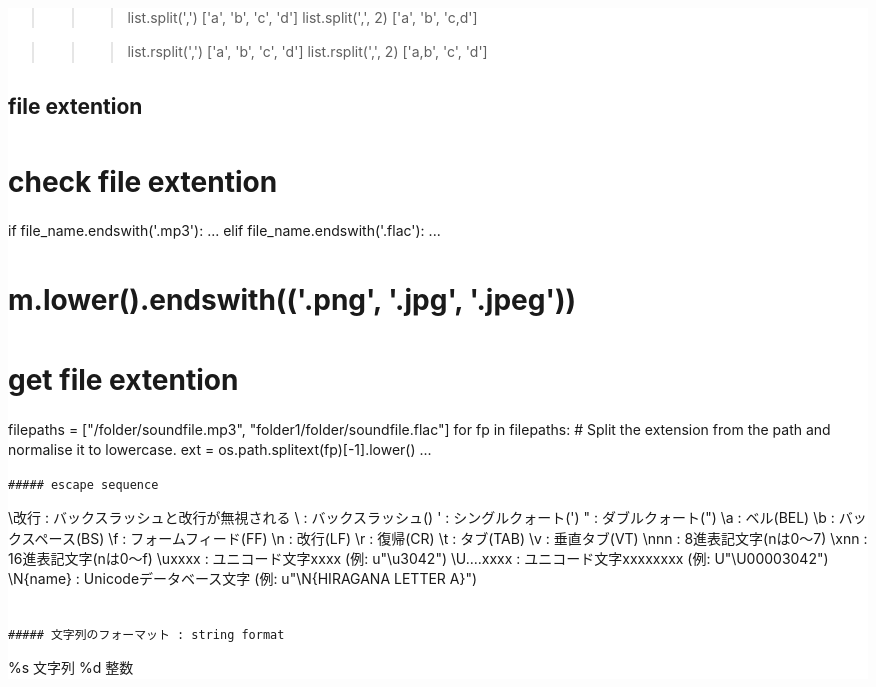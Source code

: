 >>> list.split(',')
['a', 'b', 'c', 'd']
>>> list.split(',', 2)
['a', 'b', 'c,d']

>>> list.rsplit(',')
['a', 'b', 'c', 'd']
>>> list.rsplit(',', 2)
['a,b', 'c', 'd']
```

```
##
## file extention
##

# check file extention

if file_name.endswith('.mp3'):
   ...
elif file_name.endswith('.flac'):
   ...

# m.lower().endswith(('.png', '.jpg', '.jpeg'))

# get file extention

filepaths = ["/folder/soundfile.mp3", "folder1/folder/soundfile.flac"]
for fp in filepaths:
    # Split the extension from the path and normalise it to lowercase.
    ext = os.path.splitext(fp)[-1].lower()
    ...

```
##### escape sequence

```
\改行 : バックスラッシュと改行が無視される
\\ : バックスラッシュ(\)
\' : シングルクォート(')
\" : ダブルクォート(")
\a : ベル(BEL)
\b : バックスペース(BS)
\f : フォームフィード(FF)
\n : 改行(LF)
\r : 復帰(CR)
\t : タブ(TAB)
\v : 垂直タブ(VT)
\nnn : 8進表記文字(nは0～7)
\xnn : 16進表記文字(nは0～f)
\uxxxx : ユニコード文字xxxx (例: u"\u3042")
\U....xxxx : ユニコード文字xxxxxxxx (例: U"\U00003042")
\N{name} : Unicodeデータベース文字 (例: u"\N{HIRAGANA LETTER A}")
```

##### 文字列のフォーマット : string format
```
%s 文字列
%d 整数